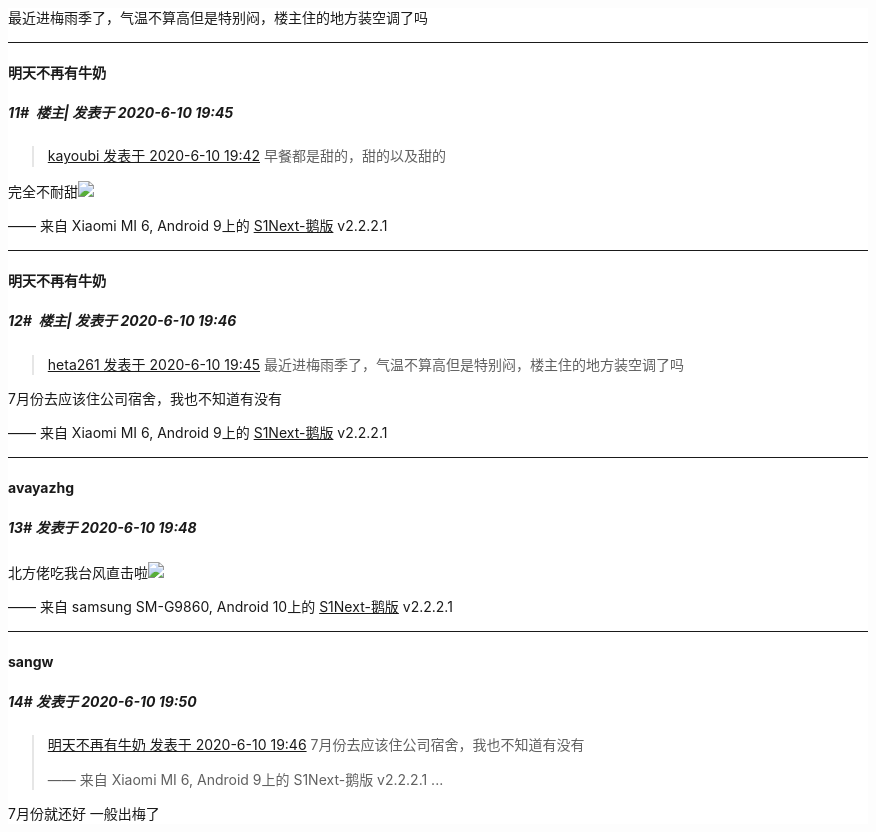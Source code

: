 
最近进梅雨季了，气温不算高但是特别闷，楼主住的地方装空调了吗


-----

####  明天不再有牛奶  
##### 11#         楼主| 发表于 2020-6-10 19:45


<blockquote><a href="httphttps://bbs.saraba1st.com/2b/forum.php?mod=redirect&amp;goto=findpost&amp;pid=47753007&amp;ptid=1940883" target="_blank">kayoubi 发表于 2020-6-10 19:42</a>
早餐都是甜的，甜的以及甜的</blockquote>
完全不耐甜<img src="https://static.saraba1st.com/image/smiley/face2017/153.png" referrerpolicy="no-referrer">

—— 来自 Xiaomi MI 6, Android 9上的 [S1Next-鹅版](https://github.com/ykrank/S1-Next/releases) v2.2.2.1


-----

####  明天不再有牛奶  
##### 12#         楼主| 发表于 2020-6-10 19:46


<blockquote><a href="httphttps://bbs.saraba1st.com/2b/forum.php?mod=redirect&amp;goto=findpost&amp;pid=47753056&amp;ptid=1940883" target="_blank">heta261 发表于 2020-6-10 19:45</a>
最近进梅雨季了，气温不算高但是特别闷，楼主住的地方装空调了吗</blockquote>
7月份去应该住公司宿舍，我也不知道有没有

—— 来自 Xiaomi MI 6, Android 9上的 [S1Next-鹅版](https://github.com/ykrank/S1-Next/releases) v2.2.2.1


-----

####  avayazhg  
##### 13#       发表于 2020-6-10 19:48


北方佬吃我台风直击啦<img src="https://static.saraba1st.com/image/smiley/face2017/062.gif" referrerpolicy="no-referrer">

—— 来自 samsung SM-G9860, Android 10上的 [S1Next-鹅版](https://github.com/ykrank/S1-Next/releases) v2.2.2.1


-----

####  sangw  
##### 14#       发表于 2020-6-10 19:50


<blockquote><a href="httphttps://bbs.saraba1st.com/2b/forum.php?mod=redirect&amp;goto=findpost&amp;pid=47753076&amp;ptid=1940883" target="_blank">明天不再有牛奶 发表于 2020-6-10 19:46</a>
7月份去应该住公司宿舍，我也不知道有没有

—— 来自 Xiaomi MI 6, Android 9上的 S1Next-鹅版 v2.2.2.1 ...</blockquote>
7月份就还好
一般出梅了
